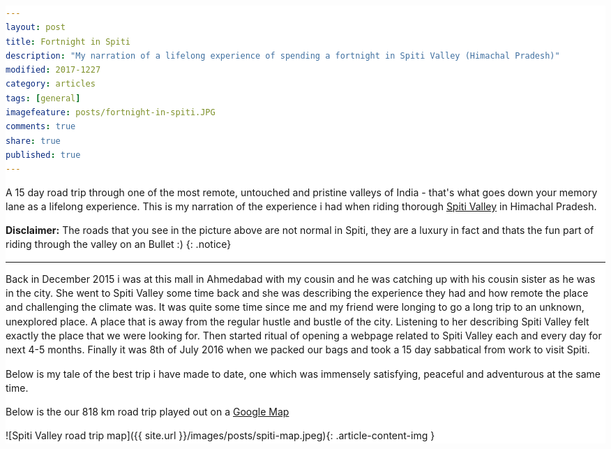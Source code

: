 ```yaml
---
layout: post
title: Fortnight in Spiti
description: "My narration of a lifelong experience of spending a fortnight in Spiti Valley (Himachal Pradesh)"
modified: 2017-1227
category: articles
tags: [general]
imagefeature: posts/fortnight-in-spiti.JPG
comments: true
share: true
published: true
---
```


A 15 day road trip through one of the most remote, untouched and pristine valleys of India - that's what goes down your memory lane as a lifelong experience. This is my narration of the experience i had when riding thorough [Spiti Valley](https://en.wikipedia.org/wiki/Spiti_Valley) in Himachal Pradesh.

**Disclaimer:** The roads that you see in the picture above are not normal in Spiti, they are a luxury in fact and thats the fun part of riding through the valley on an Bullet :)
{: .notice}

---

Back in December 2015 i was at this mall in Ahmedabad with my cousin and he was catching up with his cousin sister as he was in the city. She went to Spiti Valley some time back and she was describing the experience they had and how remote the place and challenging the climate was. It was quite some time since me and my friend were longing to go a long trip to an unknown, unexplored place. A place that is away from the regular hustle and bustle of the city. Listening to her describing Spiti Valley felt exactly the place that we were looking for. Then started ritual of opening a webpage related to Spiti Valley each and every day for next 4-5 months. Finally it was 8th of July 2016 when we packed our bags and took a 15 day sabbatical from work to visit Spiti.

Below is my tale of the best trip i have made to date, one which was immensely satisfying, peaceful and adventurous at the same time.


Below is the our 818 km road trip played out on a [Google Map](https://www.google.co.in/maps/dir/Shimla,+Himachal+Pradesh/Sarahan,+Himachal+Pradesh/Chitkul,+Himachal+Pradesh/Kalpa,+Reckong+Peo,+Himachal+Pradesh/Pooh,+Himachal+Pradesh/Tabo,+Himachal+Pradesh/Mud,+Himachal+Pradesh/Kaza,+Himachal+Pradesh/Losar,+Himachal+Pradesh/Manali,+Himachal+Pradesh/@31.7690832,77.3429505,9z/am=t/data=!4m62!4m61!1m5!1m1!1s0x390578e3e35d6e67:0x1f7e7ff6ff9f54b7!2m2!1d77.1734033!2d31.1048145!1m5!1m1!1s0x3905db99979dffe9:0x6a2eb47ceff4ca38!2m2!1d77.7938376!2d31.5167835!1m5!1m1!1s0x39063a348d7e8a7d:0x94117ad4b7290d88!2m2!1d78.4366266!2d31.3507872!1m5!1m1!1s0x39066a28dd9e3323:0xbe5b52c8965c69db!2m2!1d78.2753776!2d31.5376578!1m5!1m1!1s0x3906546d82a99999:0x78d4ba61f08bf108!2m2!1d78.5902143!2d31.7640211!1m5!1m1!1s0x3906ebffb11edee5:0x7bff063fe6575975!2m2!1d78.3856447!2d32.0932586!1m5!1m1!1s0x390684b03e2fba4b:0x6f990e23738e4847!2m2!1d78.0322026!2d31.9594046!1m5!1m1!1s0x3906a374a0af9f8b:0x6ec85005a1175d47!2m2!1d78.0709903!2d32.2275991!1m5!1m1!1s0x390400dc0742c531:0x5d7818e83f51be14!2m2!1d77.7552218!2d32.4383305!1m5!1m1!1s0x39048708163fd03f:0x8129a80ebe5076cd!2m2!1d77.1887145!2d32.2396325!3e0)

![Spiti Valley road trip map]({{ site.url }}/images/posts/spiti-map.jpeg){: .article-content-img }
